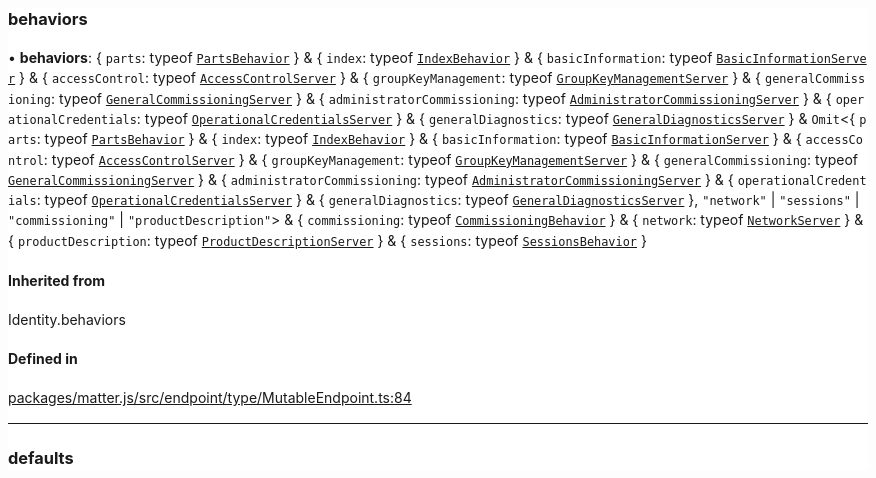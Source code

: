 ### behaviors

• **behaviors**: \{ `parts`: typeof [`PartsBehavior`](../classes/node_export._internal_.PartsBehavior.md)  } & \{ `index`: typeof [`IndexBehavior`](../modules/node_export._internal_.IndexBehavior.md)  } & \{ `basicInformation`: typeof [`BasicInformationServer`](../modules/behavior_definitions_basic_information_export.BasicInformationServer.md)  } & \{ `accessControl`: typeof [`AccessControlServer`](../modules/behavior_definitions_access_control_export.AccessControlServer.md)  } & \{ `groupKeyManagement`: typeof [`GroupKeyManagementServer`](../classes/behavior_definitions_group_key_management_export.GroupKeyManagementServer.md)  } & \{ `generalCommissioning`: typeof [`GeneralCommissioningServer`](../modules/behavior_definitions_general_commissioning_export.GeneralCommissioningServer.md)  } & \{ `administratorCommissioning`: typeof [`AdministratorCommissioningServer`](../modules/behavior_definitions_administrator_commissioning_export.AdministratorCommissioningServer.md)  } & \{ `operationalCredentials`: typeof [`OperationalCredentialsServer`](../modules/behavior_definitions_operational_credentials_export.OperationalCredentialsServer.md)  } & \{ `generalDiagnostics`: typeof [`GeneralDiagnosticsServer`](../modules/behavior_definitions_general_diagnostics_export.GeneralDiagnosticsServer.md)  } & `Omit`\<\{ `parts`: typeof [`PartsBehavior`](../classes/node_export._internal_.PartsBehavior.md)  } & \{ `index`: typeof [`IndexBehavior`](../modules/node_export._internal_.IndexBehavior.md)  } & \{ `basicInformation`: typeof [`BasicInformationServer`](../modules/behavior_definitions_basic_information_export.BasicInformationServer.md)  } & \{ `accessControl`: typeof [`AccessControlServer`](../modules/behavior_definitions_access_control_export.AccessControlServer.md)  } & \{ `groupKeyManagement`: typeof [`GroupKeyManagementServer`](../classes/behavior_definitions_group_key_management_export.GroupKeyManagementServer.md)  } & \{ `generalCommissioning`: typeof [`GeneralCommissioningServer`](../modules/behavior_definitions_general_commissioning_export.GeneralCommissioningServer.md)  } & \{ `administratorCommissioning`: typeof [`AdministratorCommissioningServer`](../modules/behavior_definitions_administrator_commissioning_export.AdministratorCommissioningServer.md)  } & \{ `operationalCredentials`: typeof [`OperationalCredentialsServer`](../modules/behavior_definitions_operational_credentials_export.OperationalCredentialsServer.md)  } & \{ `generalDiagnostics`: typeof [`GeneralDiagnosticsServer`](../modules/behavior_definitions_general_diagnostics_export.GeneralDiagnosticsServer.md)  }, ``"network"`` \| ``"sessions"`` \| ``"commissioning"`` \| ``"productDescription"``\> & \{ `commissioning`: typeof [`CommissioningBehavior`](../modules/node_export._internal_.CommissioningBehavior.md)  } & \{ `network`: typeof [`NetworkServer`](../modules/node_export._internal_.NetworkServer.md)  } & \{ `productDescription`: typeof [`ProductDescriptionServer`](../modules/node_export._internal_.ProductDescriptionServer.md)  } & \{ `sessions`: typeof [`SessionsBehavior`](../modules/node_export._internal_.SessionsBehavior.md)  }

#### Inherited from

Identity.behaviors

#### Defined in

[packages/matter.js/src/endpoint/type/MutableEndpoint.ts:84](https://github.com/project-chip/matter.js/blob/558e12c94a201592c28c7bc0743705360b3e5ca6/packages/matter.js/src/endpoint/type/MutableEndpoint.ts#L84)

___

### defaults

